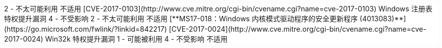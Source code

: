 </td>
<td style="border:1px solid black;">
2 - 不太可能利用

</td>
<td style="border:1px solid black;">
不适用

</td>
</tr>
<tr>
<td style="border:1px solid black;">
[CVE-2017-0103](http://www.cve.mitre.org/cgi-bin/cvename.cgi?name=cve-2017-0103)

</td>
<td style="border:1px solid black;">
Windows 注册表特权提升漏洞

</td>
<td style="border:1px solid black;">
4 - 不受影响

</td>
<td style="border:1px solid black;">
2 - 不太可能利用

</td>
<td style="border:1px solid black;">
不适用

</td>
</tr>
<tr>
<td style="border:1px solid black;" colspan="5">
[**MS17-018：Windows 内核模式驱动程序的安全更新程序 (4013083)**](https://go.microsoft.com/fwlink/?linkid=842217)

</td>
</tr>
<tr>
<td style="border:1px solid black;">
[CVE-2017-0024](http://www.cve.mitre.org/cgi-bin/cvename.cgi?name=cve-2017-0024)

</td>
<td style="border:1px solid black;">
Win32k 特权提升漏洞

</td>
<td style="border:1px solid black;">
1 - 可能被利用

</td>
<td style="border:1px solid black;">
4 - 不受影响

</td>
<td style="border:1px solid black;">
不适用
